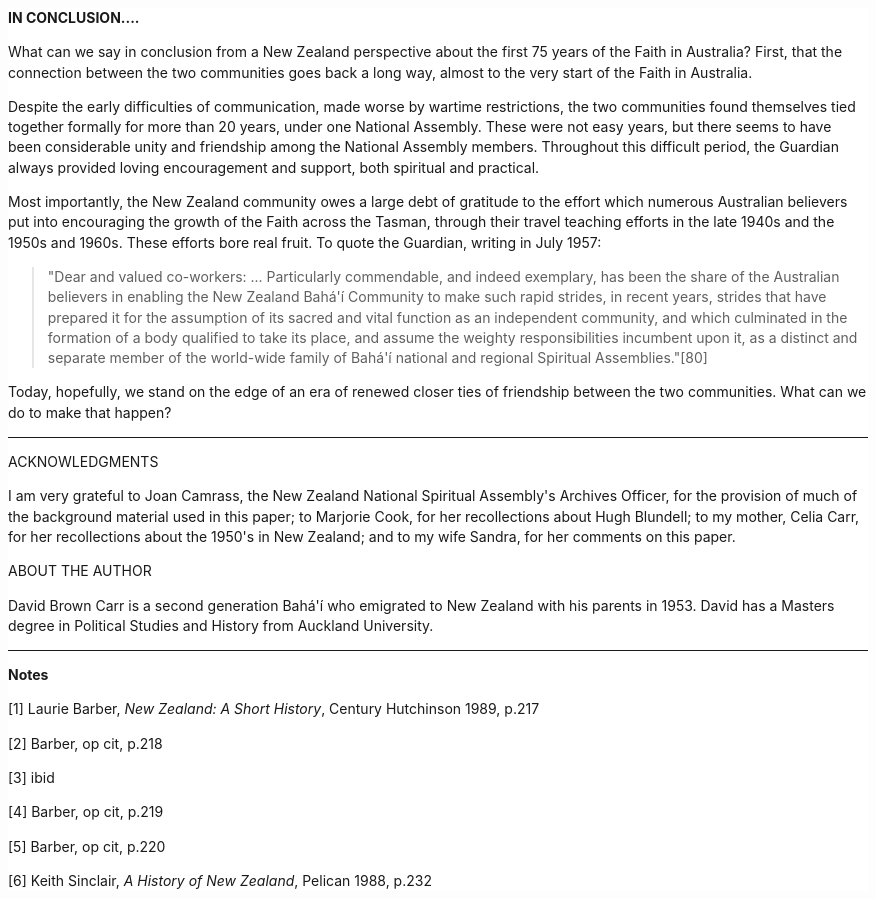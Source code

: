 **IN CONCLUSION....**

What can we say in conclusion from a New Zealand perspective about the first 75 years of the Faith in Australia? First, that the connection between the two communities goes back a long way, almost to the very start of the Faith in Australia.

Despite the early difficulties of communication, made worse by wartime restrictions, the two communities found themselves tied together formally for more than 20 years, under one National Assembly. These were not easy years, but there seems to have been considerable unity and friendship among the National Assembly members. Throughout this difficult period, the Guardian always provided loving encouragement and support, both spiritual and practical.

Most importantly, the New Zealand community owes a large debt of gratitude to the effort which numerous Australian believers put into encouraging the growth of the Faith across the Tasman, through their travel teaching efforts in the late 1940s and the 1950s and 1960s. These efforts bore real fruit. To quote the Guardian, writing in July 1957:

> "Dear and valued co-workers: ... Particularly commendable, and indeed exemplary, has been the share of the Australian believers in enabling the New Zealand Bahá'í Community to make such rapid strides, in recent years, strides that have prepared it for the assumption of its sacred and vital function as an independent community, and which culminated in the formation of a body qualified to take its place, and assume the weighty responsibilities incumbent upon it, as a distinct and separate member of the world-wide family of Bahá'í national and regional Spiritual Assemblies."\[80\]

Today, hopefully, we stand on the edge of an era of renewed closer ties of friendship between the two communities. What can we do to make that happen?

  

* * *

ACKNOWLEDGMENTS

I am very grateful to Joan Camrass, the New Zealand National Spiritual Assembly's Archives Officer, for the provision of much of the background material used in this paper; to Marjorie Cook, for her recollections about Hugh Blundell; to my mother, Celia Carr, for her recollections about the 1950's in New Zealand; and to my wife Sandra, for her comments on this paper.

ABOUT THE AUTHOR

David Brown Carr is a second generation Bahá'í who emigrated to New Zealand with his parents in 1953. David has a Masters degree in Political Studies and History from Auckland University.

* * *

  

**Notes**

\[1\] Laurie Barber, _New Zealand: A Short History_, Century Hutchinson 1989, p.217

\[2\] Barber, op cit, p.218

\[3\] ibid

\[4\] Barber, op cit, p.219

\[5\] Barber, op cit, p.220

\[6\] Keith Sinclair, _A History of New Zealand_, Pelican 1988, p.232
